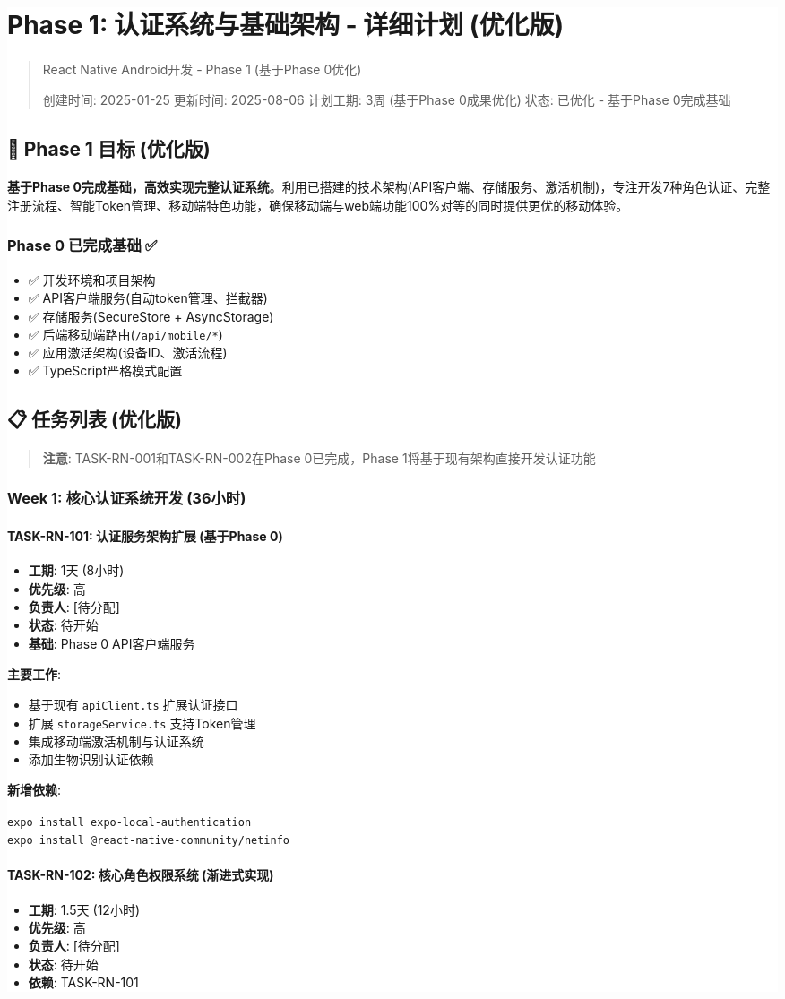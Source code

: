 # Phase 1: 认证系统与基础架构 - 详细计划 (优化版)

> React Native Android开发 - Phase 1 (基于Phase 0优化)
>
> 创建时间: 2025-01-25
> 更新时间: 2025-08-06
> 计划工期: 3周 (基于Phase 0成果优化)
> 状态: 已优化 - 基于Phase 0完成基础

## 🎯 Phase 1 目标 (优化版)

**基于Phase 0完成基础，高效实现完整认证系统**。利用已搭建的技术架构(API客户端、存储服务、激活机制)，专注开发7种角色认证、完整注册流程、智能Token管理、移动端特色功能，确保移动端与web端功能100%对等的同时提供更优的移动体验。

### Phase 0 已完成基础 ✅
- ✅ 开发环境和项目架构
- ✅ API客户端服务(自动token管理、拦截器)
- ✅ 存储服务(SecureStore + AsyncStorage)
- ✅ 后端移动端路由(`/api/mobile/*`)
- ✅ 应用激活架构(设备ID、激活流程)
- ✅ TypeScript严格模式配置

## 📋 任务列表 (优化版)

> **注意**: TASK-RN-001和TASK-RN-002在Phase 0已完成，Phase 1将基于现有架构直接开发认证功能

### **Week 1: 核心认证系统开发** (36小时)

#### TASK-RN-101: 认证服务架构扩展 (基于Phase 0)
- **工期**: 1天 (8小时)
- **优先级**: 高
- **负责人**: [待分配]
- **状态**: 待开始
- **基础**: Phase 0 API客户端服务

**主要工作**:
- 基于现有 `apiClient.ts` 扩展认证接口
- 扩展 `storageService.ts` 支持Token管理
- 集成移动端激活机制与认证系统
- 添加生物识别认证依赖

**新增依赖**:
```bash
expo install expo-local-authentication
expo install @react-native-community/netinfo
```

#### TASK-RN-102: 核心角色权限系统 (渐进式实现)
- **工期**: 1.5天 (12小时)
- **优先级**: 高
- **负责人**: [待分配]
- **状态**: 待开始
- **依赖**: TASK-RN-101

